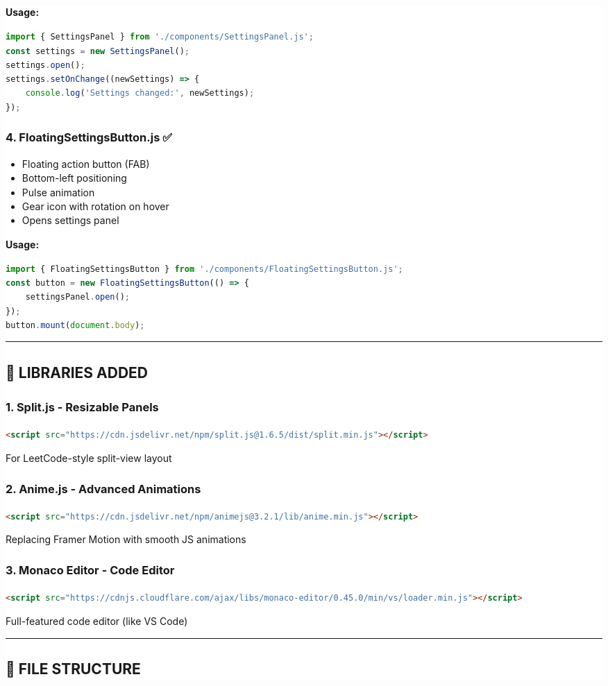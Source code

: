 **Usage:**
```javascript
import { SettingsPanel } from './components/SettingsPanel.js';
const settings = new SettingsPanel();
settings.open();
settings.setOnChange((newSettings) => {
    console.log('Settings changed:', newSettings);
});
```

### 4. **FloatingSettingsButton.js** ✅
- Floating action button (FAB)
- Bottom-left positioning
- Pulse animation
- Gear icon with rotation on hover
- Opens settings panel

**Usage:**
```javascript
import { FloatingSettingsButton } from './components/FloatingSettingsButton.js';
const button = new FloatingSettingsButton(() => {
    settingsPanel.open();
});
button.mount(document.body);
```

---

## 🔧 LIBRARIES ADDED

### 1. **Split.js** - Resizable Panels
```html
<script src="https://cdn.jsdelivr.net/npm/split.js@1.6.5/dist/split.min.js"></script>
```
For LeetCode-style split-view layout

### 2. **Anime.js** - Advanced Animations
```html
<script src="https://cdn.jsdelivr.net/npm/animejs@3.2.1/lib/anime.min.js"></script>
```
Replacing Framer Motion with smooth JS animations

### 3. **Monaco Editor** - Code Editor
```html
<script src="https://cdnjs.cloudflare.com/ajax/libs/monaco-editor/0.45.0/min/vs/loader.min.js"></script>
```
Full-featured code editor (like VS Code)

---

## 📁 FILE STRUCTURE

